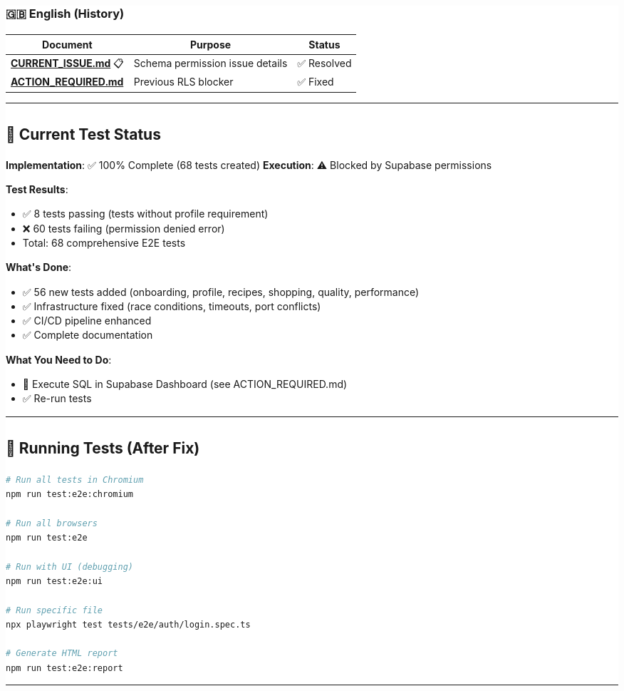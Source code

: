 ### 🇬🇧 English (History)

| Document                                       | Purpose                         | Status      |
| ---------------------------------------------- | ------------------------------- | ----------- |
| **[CURRENT_ISSUE.md](./CURRENT_ISSUE.md)** 📋  | Schema permission issue details | ✅ Resolved |
| **[ACTION_REQUIRED.md](./ACTION_REQUIRED.md)** | Previous RLS blocker            | ✅ Fixed    |

---

## 🎯 Current Test Status

**Implementation**: ✅ 100% Complete (68 tests created)
**Execution**: ⚠️ Blocked by Supabase permissions

**Test Results**:

- ✅ 8 tests passing (tests without profile requirement)
- ❌ 60 tests failing (permission denied error)
- Total: 68 comprehensive E2E tests

**What's Done**:

- ✅ 56 new tests added (onboarding, profile, recipes, shopping, quality, performance)
- ✅ Infrastructure fixed (race conditions, timeouts, port conflicts)
- ✅ CI/CD pipeline enhanced
- ✅ Complete documentation

**What You Need to Do**:

- 🔧 Execute SQL in Supabase Dashboard (see ACTION_REQUIRED.md)
- ✅ Re-run tests

---

## 🏃 Running Tests (After Fix)

```bash
# Run all tests in Chromium
npm run test:e2e:chromium

# Run all browsers
npm run test:e2e

# Run with UI (debugging)
npm run test:e2e:ui

# Run specific file
npx playwright test tests/e2e/auth/login.spec.ts

# Generate HTML report
npm run test:e2e:report
```

---